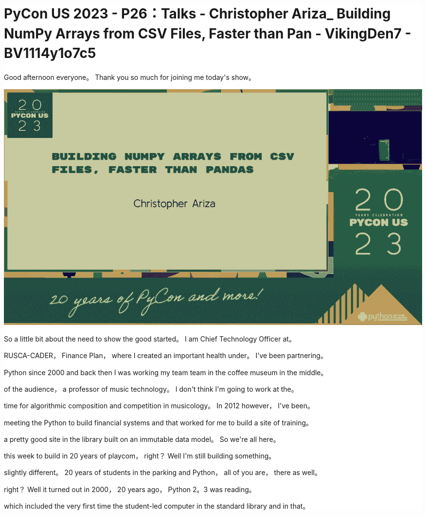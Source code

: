 # PyCon US 2023 - P26：Talks - Christopher Ariza_ Building NumPy Arrays from CSV Files, Faster than Pan - VikingDen7 - BV1114y1o7c5

 Good afternoon everyone。 Thank you so much for joining me today's show。



![](img/b840ff5722b15db3c148661cdad8345d_1.png)

 So a little bit about the need to show the good started。 I am Chief Technology Officer at。

 RUSCA-CADER， Finance Plan， where I created an important health under。 I've been partnering。

 Python since 2000 and back then I was working my team team in the coffee museum in the middle。

 of the audience， a professor of music technology。 I don't think I'm going to work at the。

 time for algorithmic composition and competition in musicology。 In 2012 however， I've been。

 meeting the Python to build financial systems and that worked for me to build a site of training。

 a pretty good site in the library built on an immutable data model。 So we're all here。

 this week to build in 20 years of playcom， right？ Well I'm still building something。

 slightly different。 20 years of students in the parking and Python， all of you are， there as well。

 right？ Well it turned out in 2000， 20 years ago， Python 2。3 was reading。

 which included the very first time the student-led computer in the standard library and in that。
